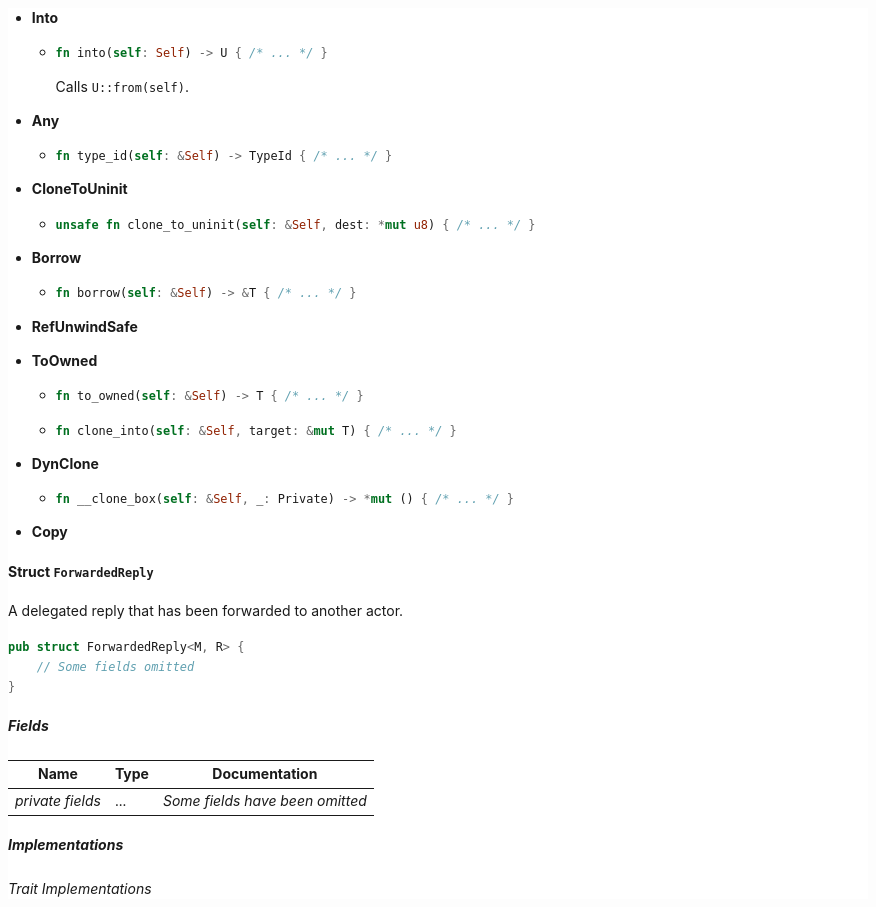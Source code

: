 - **Into**
  - ```rust
    fn into(self: Self) -> U { /* ... */ }
    ```
    Calls `U::from(self)`.

- **Any**
  - ```rust
    fn type_id(self: &Self) -> TypeId { /* ... */ }
    ```

- **CloneToUninit**
  - ```rust
    unsafe fn clone_to_uninit(self: &Self, dest: *mut u8) { /* ... */ }
    ```

- **Borrow**
  - ```rust
    fn borrow(self: &Self) -> &T { /* ... */ }
    ```

- **RefUnwindSafe**
- **ToOwned**
  - ```rust
    fn to_owned(self: &Self) -> T { /* ... */ }
    ```

  - ```rust
    fn clone_into(self: &Self, target: &mut T) { /* ... */ }
    ```

- **DynClone**
  - ```rust
    fn __clone_box(self: &Self, _: Private) -> *mut () { /* ... */ }
    ```

- **Copy**
#### Struct `ForwardedReply`

A delegated reply that has been forwarded to another actor.

```rust
pub struct ForwardedReply<M, R> {
    // Some fields omitted
}
```

##### Fields

| Name | Type | Documentation |
|------|------|---------------|
| *private fields* | ... | *Some fields have been omitted* |

##### Implementations

###### Trait Implementations
